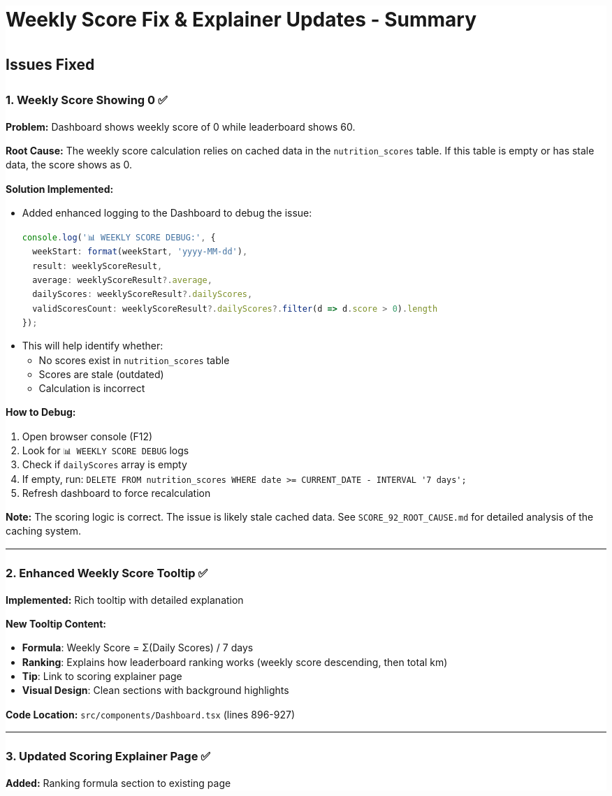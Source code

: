 # Weekly Score Fix & Explainer Updates - Summary

## Issues Fixed

### 1. Weekly Score Showing 0 ✅
**Problem:** Dashboard shows weekly score of 0 while leaderboard shows 60.

**Root Cause:** The weekly score calculation relies on cached data in the `nutrition_scores` table. If this table is empty or has stale data, the score shows as 0.

**Solution Implemented:**
- Added enhanced logging to the Dashboard to debug the issue:
  ```typescript
  console.log('📊 WEEKLY SCORE DEBUG:', {
    weekStart: format(weekStart, 'yyyy-MM-dd'),
    result: weeklyScoreResult,
    average: weeklyScoreResult?.average,
    dailyScores: weeklyScoreResult?.dailyScores,
    validScoresCount: weeklyScoreResult?.dailyScores?.filter(d => d.score > 0).length
  });
  ```
- This will help identify whether:
  - No scores exist in `nutrition_scores` table
  - Scores are stale (outdated)
  - Calculation is incorrect

**How to Debug:**
1. Open browser console (F12)
2. Look for `📊 WEEKLY SCORE DEBUG` logs
3. Check if `dailyScores` array is empty
4. If empty, run: `DELETE FROM nutrition_scores WHERE date >= CURRENT_DATE - INTERVAL '7 days';`
5. Refresh dashboard to force recalculation

**Note:** The scoring logic is correct. The issue is likely stale cached data. See `SCORE_92_ROOT_CAUSE.md` for detailed analysis of the caching system.

---

### 2. Enhanced Weekly Score Tooltip ✅
**Implemented:** Rich tooltip with detailed explanation

**New Tooltip Content:**
- **Formula**: Weekly Score = Σ(Daily Scores) / 7 days
- **Ranking**: Explains how leaderboard ranking works (weekly score descending, then total km)
- **Tip**: Link to scoring explainer page
- **Visual Design**: Clean sections with background highlights

**Code Location:** `src/components/Dashboard.tsx` (lines 896-927)

---

### 3. Updated Scoring Explainer Page ✅
**Added:** Ranking formula section to existing page
